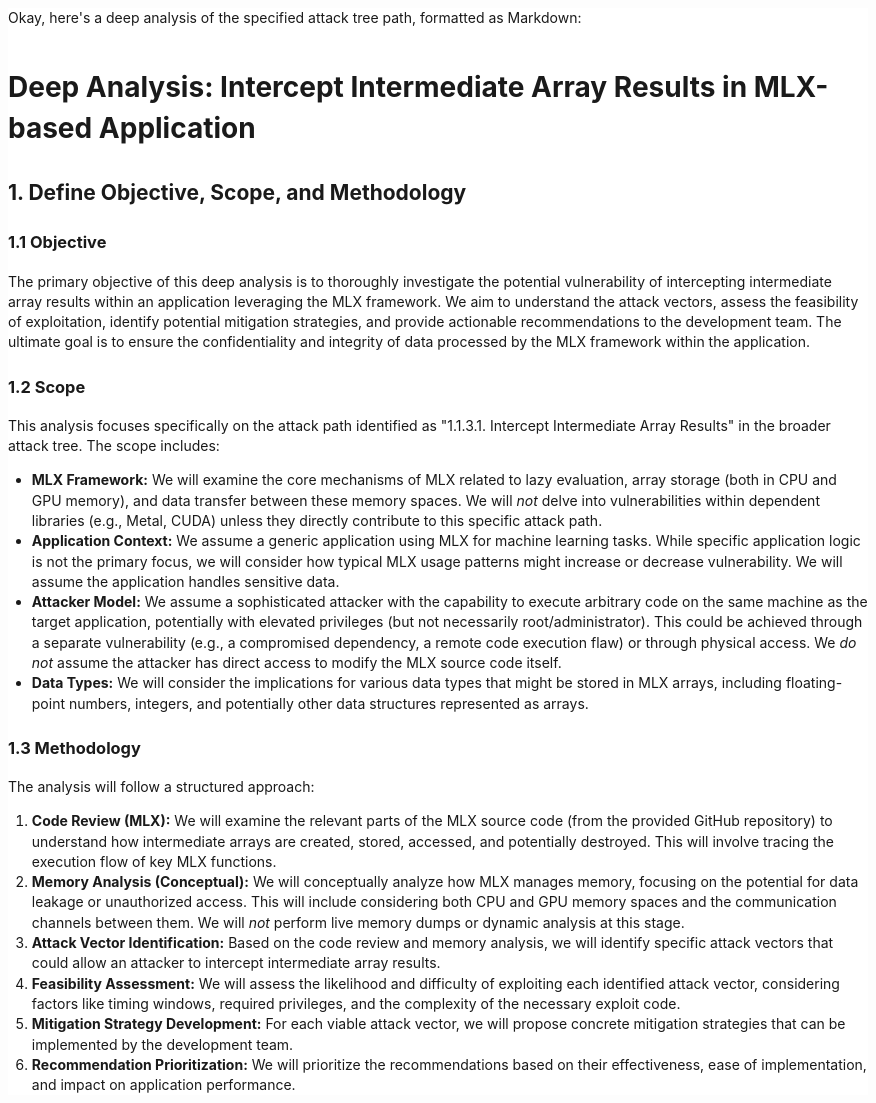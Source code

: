 Okay, here's a deep analysis of the specified attack tree path, formatted as Markdown:

# Deep Analysis: Intercept Intermediate Array Results in MLX-based Application

## 1. Define Objective, Scope, and Methodology

### 1.1 Objective

The primary objective of this deep analysis is to thoroughly investigate the potential vulnerability of intercepting intermediate array results within an application leveraging the MLX framework.  We aim to understand the attack vectors, assess the feasibility of exploitation, identify potential mitigation strategies, and provide actionable recommendations to the development team.  The ultimate goal is to ensure the confidentiality and integrity of data processed by the MLX framework within the application.

### 1.2 Scope

This analysis focuses specifically on the attack path identified as "1.1.3.1. Intercept Intermediate Array Results" in the broader attack tree.  The scope includes:

*   **MLX Framework:**  We will examine the core mechanisms of MLX related to lazy evaluation, array storage (both in CPU and GPU memory), and data transfer between these memory spaces.  We will *not* delve into vulnerabilities within dependent libraries (e.g., Metal, CUDA) unless they directly contribute to this specific attack path.
*   **Application Context:**  We assume a generic application using MLX for machine learning tasks.  While specific application logic is not the primary focus, we will consider how typical MLX usage patterns might increase or decrease vulnerability.  We will assume the application handles sensitive data.
*   **Attacker Model:**  We assume a sophisticated attacker with the capability to execute arbitrary code on the same machine as the target application, potentially with elevated privileges (but not necessarily root/administrator).  This could be achieved through a separate vulnerability (e.g., a compromised dependency, a remote code execution flaw) or through physical access.  We *do not* assume the attacker has direct access to modify the MLX source code itself.
*   **Data Types:** We will consider the implications for various data types that might be stored in MLX arrays, including floating-point numbers, integers, and potentially other data structures represented as arrays.

### 1.3 Methodology

The analysis will follow a structured approach:

1.  **Code Review (MLX):**  We will examine the relevant parts of the MLX source code (from the provided GitHub repository) to understand how intermediate arrays are created, stored, accessed, and potentially destroyed.  This will involve tracing the execution flow of key MLX functions.
2.  **Memory Analysis (Conceptual):**  We will conceptually analyze how MLX manages memory, focusing on the potential for data leakage or unauthorized access.  This will include considering both CPU and GPU memory spaces and the communication channels between them.  We will *not* perform live memory dumps or dynamic analysis at this stage.
3.  **Attack Vector Identification:**  Based on the code review and memory analysis, we will identify specific attack vectors that could allow an attacker to intercept intermediate array results.
4.  **Feasibility Assessment:**  We will assess the likelihood and difficulty of exploiting each identified attack vector, considering factors like timing windows, required privileges, and the complexity of the necessary exploit code.
5.  **Mitigation Strategy Development:**  For each viable attack vector, we will propose concrete mitigation strategies that can be implemented by the development team.
6.  **Recommendation Prioritization:**  We will prioritize the recommendations based on their effectiveness, ease of implementation, and impact on application performance.
